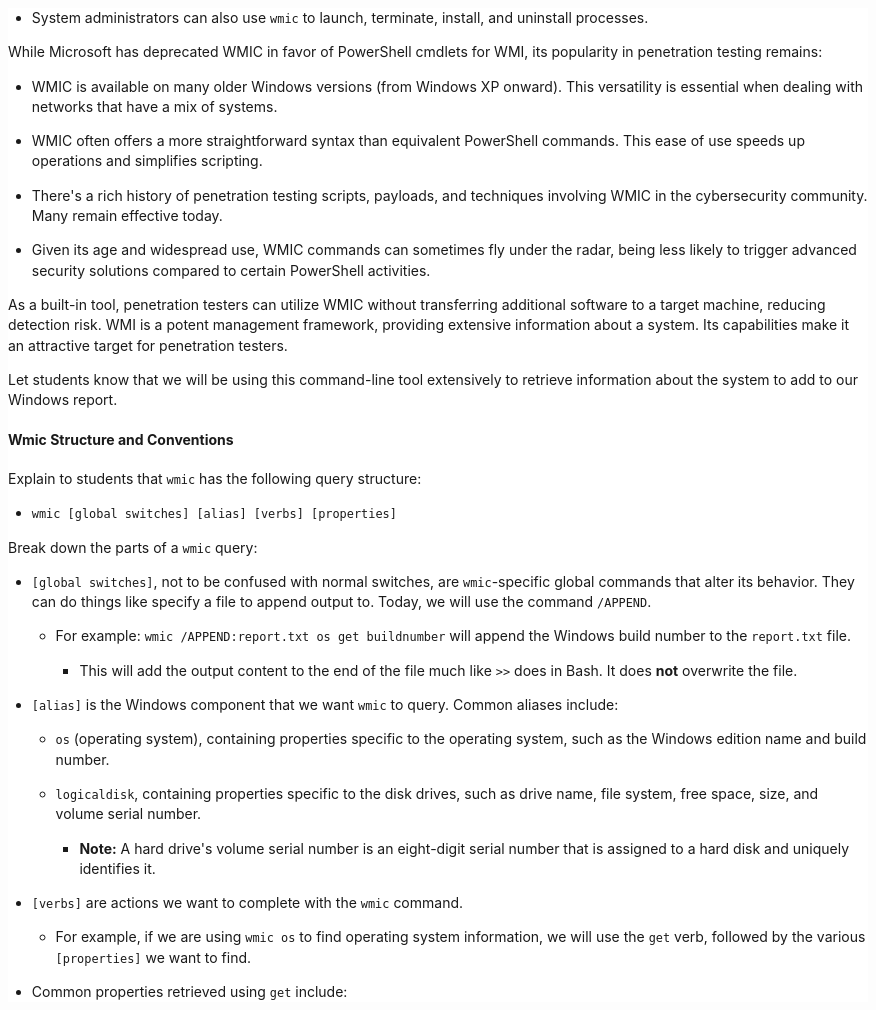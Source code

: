 - System administrators can also use `wmic` to launch, terminate, install, and uninstall processes.

While Microsoft has deprecated WMIC in favor of PowerShell cmdlets for WMI, its popularity in penetration testing remains:

- WMIC is available on many older Windows versions (from Windows XP onward). This versatility is essential when dealing with networks that have a mix of systems.

- WMIC often offers a more straightforward syntax than equivalent PowerShell commands. This ease of use speeds up operations and simplifies scripting.

- There's a rich history of penetration testing scripts, payloads, and techniques involving WMIC in the cybersecurity community. Many remain effective today.

- Given its age and widespread use, WMIC commands can sometimes fly under the radar, being less likely to trigger advanced security solutions compared to certain PowerShell activities.

As a built-in tool, penetration testers can utilize WMIC without transferring additional software to a target machine, reducing detection risk.
WMI is a potent management framework, providing extensive information about a system. Its capabilities make it an attractive target for penetration testers.

Let students know that we will be using this command-line tool extensively to retrieve information about the system to add to our Windows report.

#### Wmic Structure and Conventions

Explain to students that `wmic` has the following query structure:

- `wmic [global switches] [alias] [verbs] [properties]`

Break down the parts of a `wmic` query:

- `[global switches]`, not to be confused with normal switches, are `wmic`-specific global commands that alter its behavior. They can do things like specify a file to append output to. Today, we will use the command `/APPEND`.

  - For example: `wmic /APPEND:report.txt os get buildnumber` will append the Windows build number to the `report.txt` file. 
  
    - This will add the output content to the end of the file much like `>>` does in Bash. It does **not** overwrite the file.

- `[alias]` is the Windows component that we want `wmic` to query. Common aliases include:

  - `os` (operating system), containing properties specific to the operating system, such as the Windows edition name and build number.

  - `logicaldisk`, containing properties specific to the disk drives, such as drive name, file system, free space, size, and volume serial number.

    - **Note:** A hard drive's volume serial number is an eight-digit serial number that is assigned to a hard disk and uniquely identifies it.

- `[verbs]` are actions we want to complete with the `wmic` command. 

  - For example, if we are using `wmic os` to find operating system information, we will use the `get` verb, followed by the various `[properties]` we want to find.

- Common properties retrieved using `get` include:
